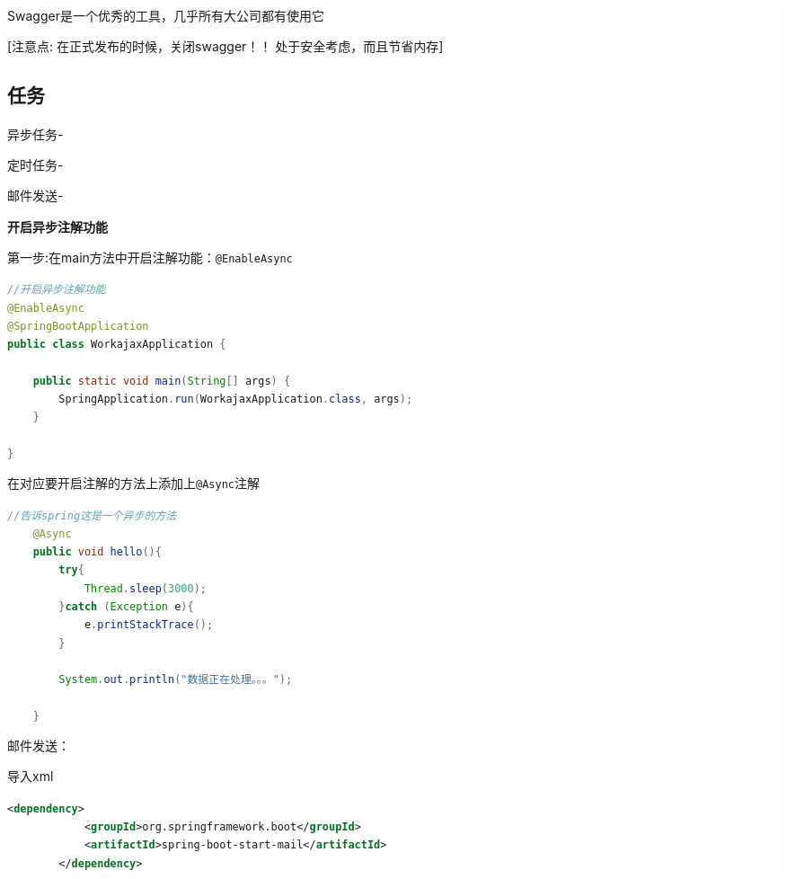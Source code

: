 Swagger是一个优秀的工具，几乎所有大公司都有使用它

[注意点: 在正式发布的时候，关闭swagger！！ 处于安全考虑，而且节省内存]

## 任务

异步任务-

定时任务-

邮件发送-

**开启异步注解功能**

第一步:在main方法中开启注解功能：`@EnableAsync`

```java
//开启异步注解功能
@EnableAsync
@SpringBootApplication
public class WorkajaxApplication {

    public static void main(String[] args) {
        SpringApplication.run(WorkajaxApplication.class, args);
    }

}
```

在对应要开启注解的方法上添加上`@Async`注解

```java
//告诉spring这是一个异步的方法
    @Async
    public void hello(){
        try{
            Thread.sleep(3000);
        }catch (Exception e){
            e.printStackTrace();
        }

        System.out.println("数据正在处理。。。");

    }
```

邮件发送：

导入xml

```xml
<dependency>
            <groupId>org.springframework.boot</groupId>
            <artifactId>spring-boot-start-mail</artifactId>
        </dependency>
```

